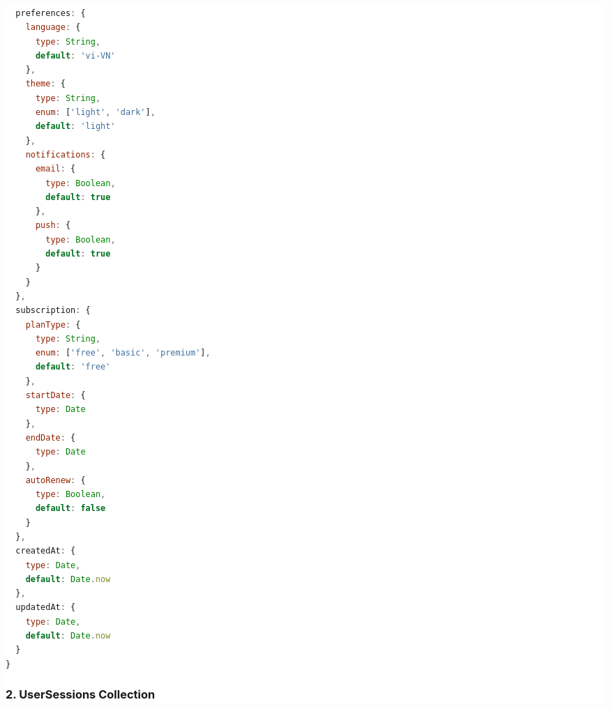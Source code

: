 ```javascript
  preferences: {
    language: {
      type: String,
      default: 'vi-VN'
    },
    theme: {
      type: String,
      enum: ['light', 'dark'],
      default: 'light'
    },
    notifications: {
      email: {
        type: Boolean,
        default: true
      },
      push: {
        type: Boolean,
        default: true
      }
    }
  },
  subscription: {
    planType: {
      type: String,
      enum: ['free', 'basic', 'premium'],
      default: 'free'
    },
    startDate: {
      type: Date
    },
    endDate: {
      type: Date
    },
    autoRenew: {
      type: Boolean,
      default: false
    }
  },
  createdAt: {
    type: Date,
    default: Date.now
  },
  updatedAt: {
    type: Date,
    default: Date.now
  }
}
```

### 2. UserSessions Collection
